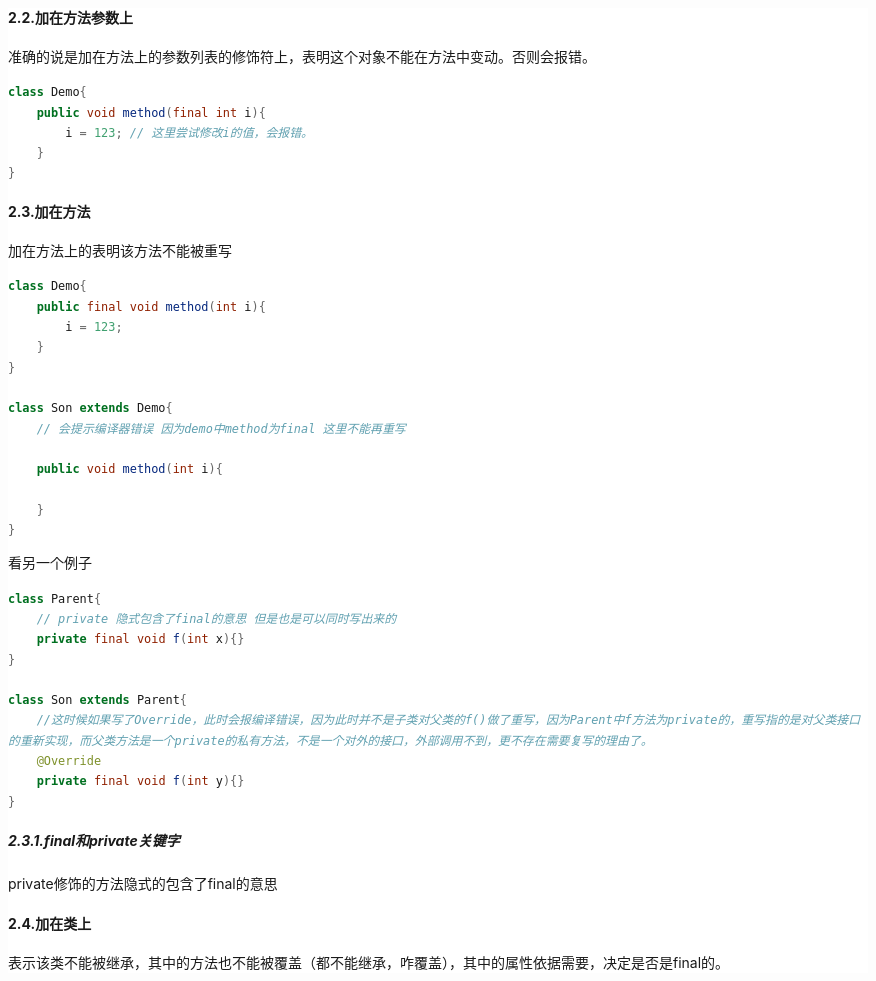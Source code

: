 #### 2.2.加在方法参数上
准确的说是加在方法上的参数列表的修饰符上，表明这个对象不能在方法中变动。否则会报错。
```java
class Demo{
    public void method(final int i){
        i = 123; // 这里尝试修改i的值，会报错。
    }
}
```

#### 2.3.加在方法
加在方法上的表明该方法不能被重写
```java
class Demo{
    public final void method(int i){
        i = 123;
    }
}

class Son extends Demo{
    // 会提示编译器错误 因为demo中method为final 这里不能再重写
    
    public void method(int i){

    }
}

```
看另一个例子
```java
class Parent{
    // private 隐式包含了final的意思 但是也是可以同时写出来的
    private final void f(int x){}
}

class Son extends Parent{
    //这时候如果写了Override，此时会报编译错误，因为此时并不是子类对父类的f()做了重写，因为Parent中f方法为private的，重写指的是对父类接口的重新实现，而父类方法是一个private的私有方法，不是一个对外的接口，外部调用不到，更不存在需要复写的理由了。
    @Override
    private final void f(int y){}
}
```

##### 2.3.1.final和private关键字
private修饰的方法隐式的包含了final的意思

#### 2.4.加在类上
表示该类不能被继承，其中的方法也不能被覆盖（都不能继承，咋覆盖），其中的属性依据需要，决定是否是final的。